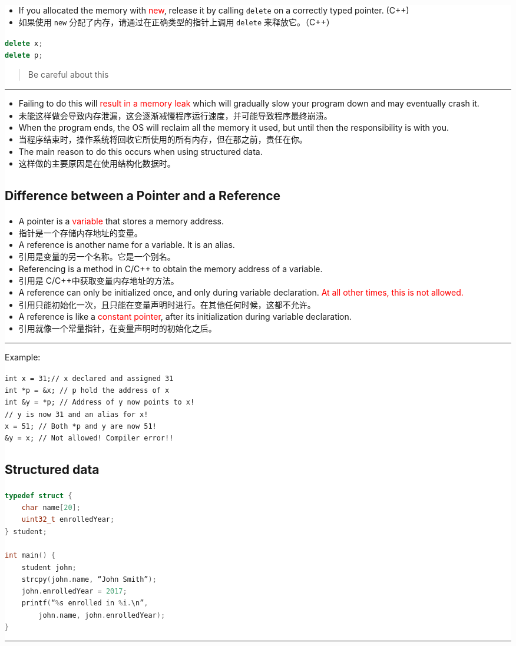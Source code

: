 - If you allocated the memory with <span style="color: red">new</span>, release it by calling `delete` on a correctly typed pointer. (C++)
- 如果使用 `new` 分配了内存，请通过在正确类型的指针上调用 `delete` 来释放它。（C++）

```cpp
delete x;
delete p; 
```

> Be careful about this

---

- Failing to do this will <span style="color: red">result in a memory leak</span> which will gradually slow your program down and may eventually crash it.
- 未能这样做会导致内存泄漏，这会逐渐减慢程序运行速度，并可能导致程序最终崩溃。
- When the program ends, the OS will reclaim all the memory it used, but until then the responsibility is with you.
- 当程序结束时，操作系统将回收它所使用的所有内存，但在那之前，责任在你。
- The main reason to do this occurs when using structured data.
- 这样做的主要原因是在使用结构化数据时。

## Difference between a Pointer and a Reference

- A pointer is a <span style="color: red">variable</span> that stores a memory address.
- 指针是一个存储内存地址的变量。
- A reference is another name for a variable. It is an alias.
- 引用是变量的另一个名称。它是一个别名。
- Referencing is a method in C/C++ to obtain the memory address of a variable.
- 引用是 C/C++中获取变量内存地址的方法。
- A reference can only be initialized once, and only during variable declaration. <span style="color: red">At all other times, this is not allowed.</span>
- 引用只能初始化一次，且只能在变量声明时进行。在其他任何时候，这都不允许。
- A reference is like a <span style="color: red">constant pointer</span>, after its initialization during variable declaration.
- 引用就像一个常量指针，在变量声明时的初始化之后。

---

Example:

```
int x = 31;// x declared and assigned 31
int *p = &x; // p hold the address of x
int &y = *p; // Address of y now points to x!
// y is now 31 and an alias for x!
x = 51; // Both *p and y are now 51!
&y = x; // Not allowed! Compiler error!!
```

## Structured data

```c
typedef struct {
    char name[20];
    uint32_t enrolledYear;
} student;

int main() {
    student john;
    strcpy(john.name, “John Smith”);
    john.enrolledYear = 2017;
    printf(“%s enrolled in %i.\n”,
        john.name, john.enrolledYear);
}
```

---